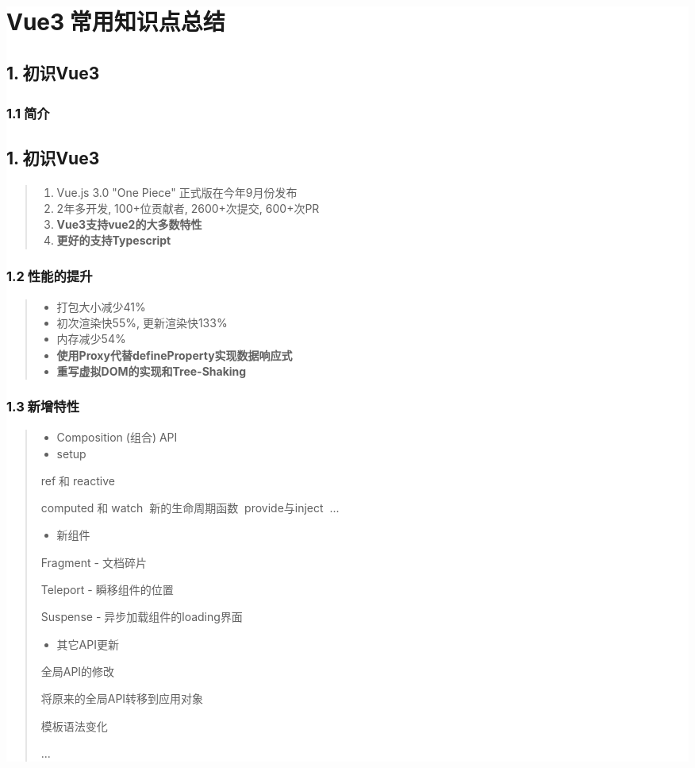 # Vue3 常用知识点总结

## 1. 初识Vue3

### 1.1 简介

## 1. 初识Vue3

>1. Vue.js 3.0 "One Piece" 正式版在今年9月份发布
>2. 2年多开发, 100+位贡献者, 2600+次提交, 600+次PR
>3. **Vue3支持vue2的大多数特性**
>4. **更好的支持Typescript**

### 1.2 性能的提升

>- 打包大小减少41%
>- 初次渲染快55%, 更新渲染快133%
>- 内存减少54%
>- **使用Proxy代替defineProperty实现数据响应式**
>- **重写虚拟DOM的实现和Tree-Shaking**

### 1.3 新增特性

>- Composition (组合) API
>- setup
>
>​      ref 和 reactive
>
>​      computed 和 watch
>​      新的生命周期函数
>​      provide与inject
>​      ...
>
>-  新组件 
>
>​      Fragment - 文档碎片
>
>​      Teleport - 瞬移组件的位置  
>
>​      Suspense - 异步加载组件的loading界面
>
>-  其它API更新
>
>​       全局API的修改
>
>​       将原来的全局API转移到应用对象
>
>​       模板语法变化
>
>​       ...
